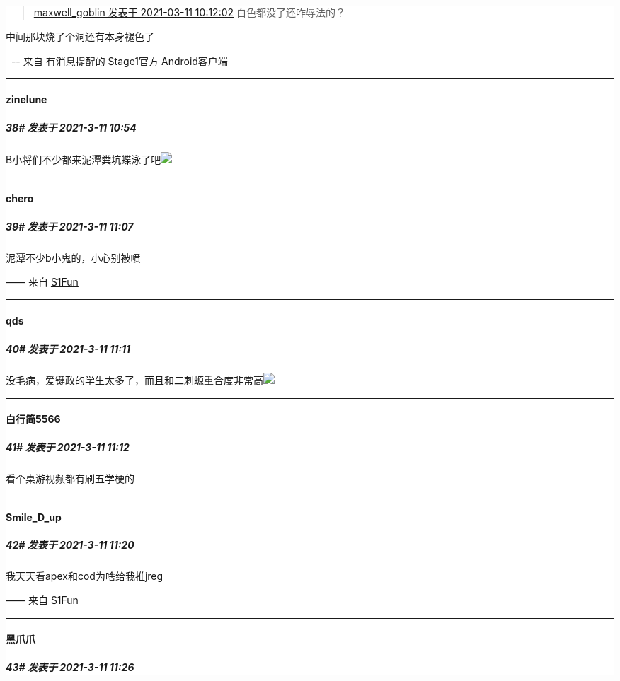 
<blockquote><a href="httphttps://bbs.saraba1st.com/2b/forum.php?mod=redirect&amp;goto=findpost&amp;pid=50585203&amp;ptid=1992541" target="_blank">maxwell_goblin 发表于 2021-03-11 10:12:02</a>
白色都没了还咋辱法的？</blockquote>中间那块烧了个洞还有本身褪色了

[  -- 来自 有消息提醒的 Stage1官方 Android客户端](https://www.coolapk.com/apk/140634)


-----

####  zinelune  
##### 38#       发表于 2021-3-11 10:54


B小将们不少都来泥潭粪坑蝶泳了吧<img src="https://static.saraba1st.com/image/smiley/face2017/049.png" referrerpolicy="no-referrer">


-----

####  chero  
##### 39#       发表于 2021-3-11 11:07


泥潭不少b小鬼的，小心别被喷

—— 来自 [S1Fun](https://s1fun.koalcat.com)


-----

####  qds  
##### 40#       发表于 2021-3-11 11:11


没毛病，爱键政的学生太多了，而且和二刺螈重合度非常高<img src="https://static.saraba1st.com/image/smiley/face2017/067.png" referrerpolicy="no-referrer">


-----

####  白行简5566  
##### 41#       发表于 2021-3-11 11:12


看个桌游视频都有刷五学梗的


-----

####  Smile_D_up  
##### 42#       发表于 2021-3-11 11:20


我天天看apex和cod为啥给我推jreg

—— 来自 [S1Fun](https://s1fun.koalcat.com)


-----

####  黑爪爪  
##### 43#       发表于 2021-3-11 11:26
